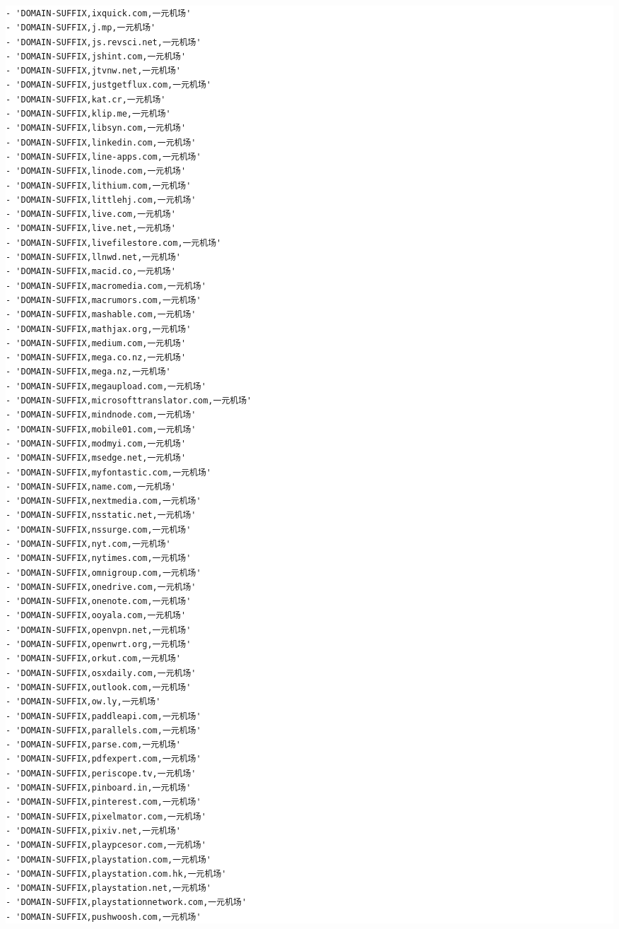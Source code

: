     - 'DOMAIN-SUFFIX,ixquick.com,一元机场'
    - 'DOMAIN-SUFFIX,j.mp,一元机场'
    - 'DOMAIN-SUFFIX,js.revsci.net,一元机场'
    - 'DOMAIN-SUFFIX,jshint.com,一元机场'
    - 'DOMAIN-SUFFIX,jtvnw.net,一元机场'
    - 'DOMAIN-SUFFIX,justgetflux.com,一元机场'
    - 'DOMAIN-SUFFIX,kat.cr,一元机场'
    - 'DOMAIN-SUFFIX,klip.me,一元机场'
    - 'DOMAIN-SUFFIX,libsyn.com,一元机场'
    - 'DOMAIN-SUFFIX,linkedin.com,一元机场'
    - 'DOMAIN-SUFFIX,line-apps.com,一元机场'
    - 'DOMAIN-SUFFIX,linode.com,一元机场'
    - 'DOMAIN-SUFFIX,lithium.com,一元机场'
    - 'DOMAIN-SUFFIX,littlehj.com,一元机场'
    - 'DOMAIN-SUFFIX,live.com,一元机场'
    - 'DOMAIN-SUFFIX,live.net,一元机场'
    - 'DOMAIN-SUFFIX,livefilestore.com,一元机场'
    - 'DOMAIN-SUFFIX,llnwd.net,一元机场'
    - 'DOMAIN-SUFFIX,macid.co,一元机场'
    - 'DOMAIN-SUFFIX,macromedia.com,一元机场'
    - 'DOMAIN-SUFFIX,macrumors.com,一元机场'
    - 'DOMAIN-SUFFIX,mashable.com,一元机场'
    - 'DOMAIN-SUFFIX,mathjax.org,一元机场'
    - 'DOMAIN-SUFFIX,medium.com,一元机场'
    - 'DOMAIN-SUFFIX,mega.co.nz,一元机场'
    - 'DOMAIN-SUFFIX,mega.nz,一元机场'
    - 'DOMAIN-SUFFIX,megaupload.com,一元机场'
    - 'DOMAIN-SUFFIX,microsofttranslator.com,一元机场'
    - 'DOMAIN-SUFFIX,mindnode.com,一元机场'
    - 'DOMAIN-SUFFIX,mobile01.com,一元机场'
    - 'DOMAIN-SUFFIX,modmyi.com,一元机场'
    - 'DOMAIN-SUFFIX,msedge.net,一元机场'
    - 'DOMAIN-SUFFIX,myfontastic.com,一元机场'
    - 'DOMAIN-SUFFIX,name.com,一元机场'
    - 'DOMAIN-SUFFIX,nextmedia.com,一元机场'
    - 'DOMAIN-SUFFIX,nsstatic.net,一元机场'
    - 'DOMAIN-SUFFIX,nssurge.com,一元机场'
    - 'DOMAIN-SUFFIX,nyt.com,一元机场'
    - 'DOMAIN-SUFFIX,nytimes.com,一元机场'
    - 'DOMAIN-SUFFIX,omnigroup.com,一元机场'
    - 'DOMAIN-SUFFIX,onedrive.com,一元机场'
    - 'DOMAIN-SUFFIX,onenote.com,一元机场'
    - 'DOMAIN-SUFFIX,ooyala.com,一元机场'
    - 'DOMAIN-SUFFIX,openvpn.net,一元机场'
    - 'DOMAIN-SUFFIX,openwrt.org,一元机场'
    - 'DOMAIN-SUFFIX,orkut.com,一元机场'
    - 'DOMAIN-SUFFIX,osxdaily.com,一元机场'
    - 'DOMAIN-SUFFIX,outlook.com,一元机场'
    - 'DOMAIN-SUFFIX,ow.ly,一元机场'
    - 'DOMAIN-SUFFIX,paddleapi.com,一元机场'
    - 'DOMAIN-SUFFIX,parallels.com,一元机场'
    - 'DOMAIN-SUFFIX,parse.com,一元机场'
    - 'DOMAIN-SUFFIX,pdfexpert.com,一元机场'
    - 'DOMAIN-SUFFIX,periscope.tv,一元机场'
    - 'DOMAIN-SUFFIX,pinboard.in,一元机场'
    - 'DOMAIN-SUFFIX,pinterest.com,一元机场'
    - 'DOMAIN-SUFFIX,pixelmator.com,一元机场'
    - 'DOMAIN-SUFFIX,pixiv.net,一元机场'
    - 'DOMAIN-SUFFIX,playpcesor.com,一元机场'
    - 'DOMAIN-SUFFIX,playstation.com,一元机场'
    - 'DOMAIN-SUFFIX,playstation.com.hk,一元机场'
    - 'DOMAIN-SUFFIX,playstation.net,一元机场'
    - 'DOMAIN-SUFFIX,playstationnetwork.com,一元机场'
    - 'DOMAIN-SUFFIX,pushwoosh.com,一元机场'